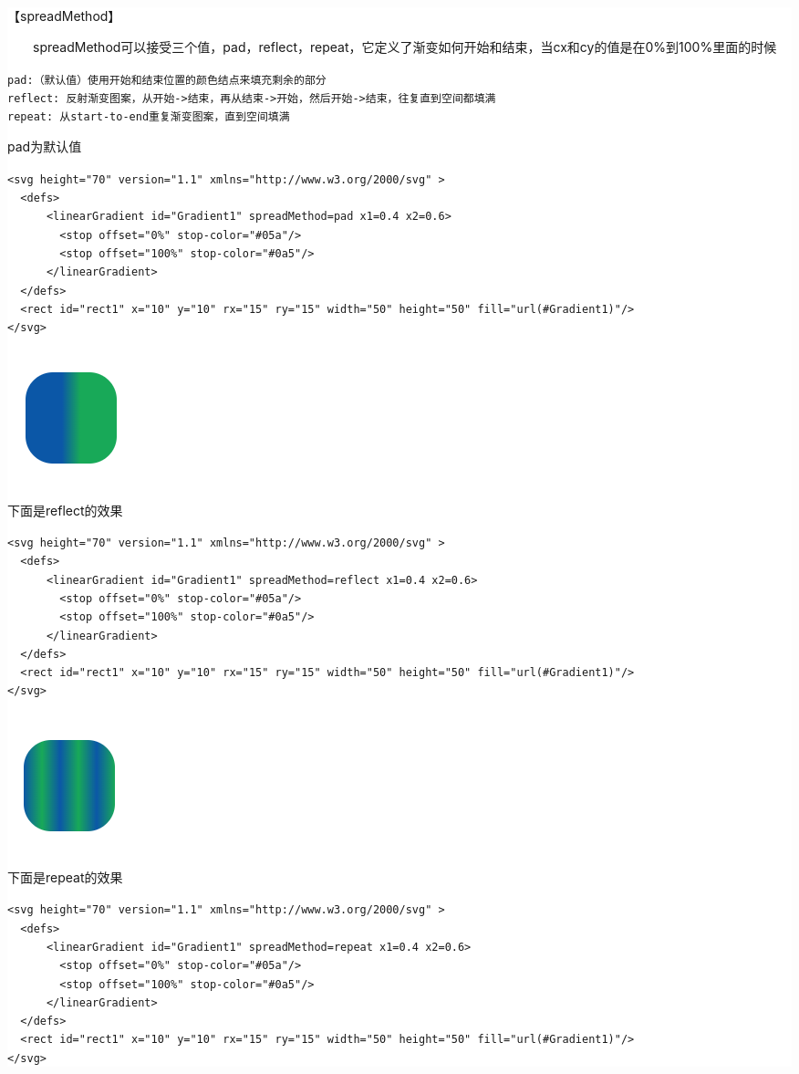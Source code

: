 【spreadMethod】

　　spreadMethod可以接受三个值，pad，reflect，repeat，它定义了渐变如何开始和结束，当cx和cy的值是在0%到100%里面的时候
```
pad:（默认值）使用开始和结束位置的颜色结点来填充剩余的部分
reflect: 反射渐变图案，从开始->结束，再从结束->开始，然后开始->结束，往复直到空间都填满
repeat: 从start-to-end重复渐变图案，直到空间填满
```

pad为默认值
```
<svg height="70" version="1.1" xmlns="http://www.w3.org/2000/svg" >
  <defs>
      <linearGradient id="Gradient1" spreadMethod=pad x1=0.4 x2=0.6>
        <stop offset="0%" stop-color="#05a"/>
        <stop offset="100%" stop-color="#0a5"/>
      </linearGradient>
  </defs>
  <rect id="rect1" x="10" y="10" rx="15" ry="15" width="50" height="50" fill="url(#Gradient1)"/>
</svg>
```
![](./image/197.png)

下面是reflect的效果
```
<svg height="70" version="1.1" xmlns="http://www.w3.org/2000/svg" >
  <defs>
      <linearGradient id="Gradient1" spreadMethod=reflect x1=0.4 x2=0.6>
        <stop offset="0%" stop-color="#05a"/>
        <stop offset="100%" stop-color="#0a5"/>
      </linearGradient>
  </defs>
  <rect id="rect1" x="10" y="10" rx="15" ry="15" width="50" height="50" fill="url(#Gradient1)"/>
</svg>
```
![](./image/198.png)

下面是repeat的效果
```
<svg height="70" version="1.1" xmlns="http://www.w3.org/2000/svg" >
  <defs>
      <linearGradient id="Gradient1" spreadMethod=repeat x1=0.4 x2=0.6>
        <stop offset="0%" stop-color="#05a"/>
        <stop offset="100%" stop-color="#0a5"/>
      </linearGradient>
  </defs>
  <rect id="rect1" x="10" y="10" rx="15" ry="15" width="50" height="50" fill="url(#Gradient1)"/>
</svg>
```